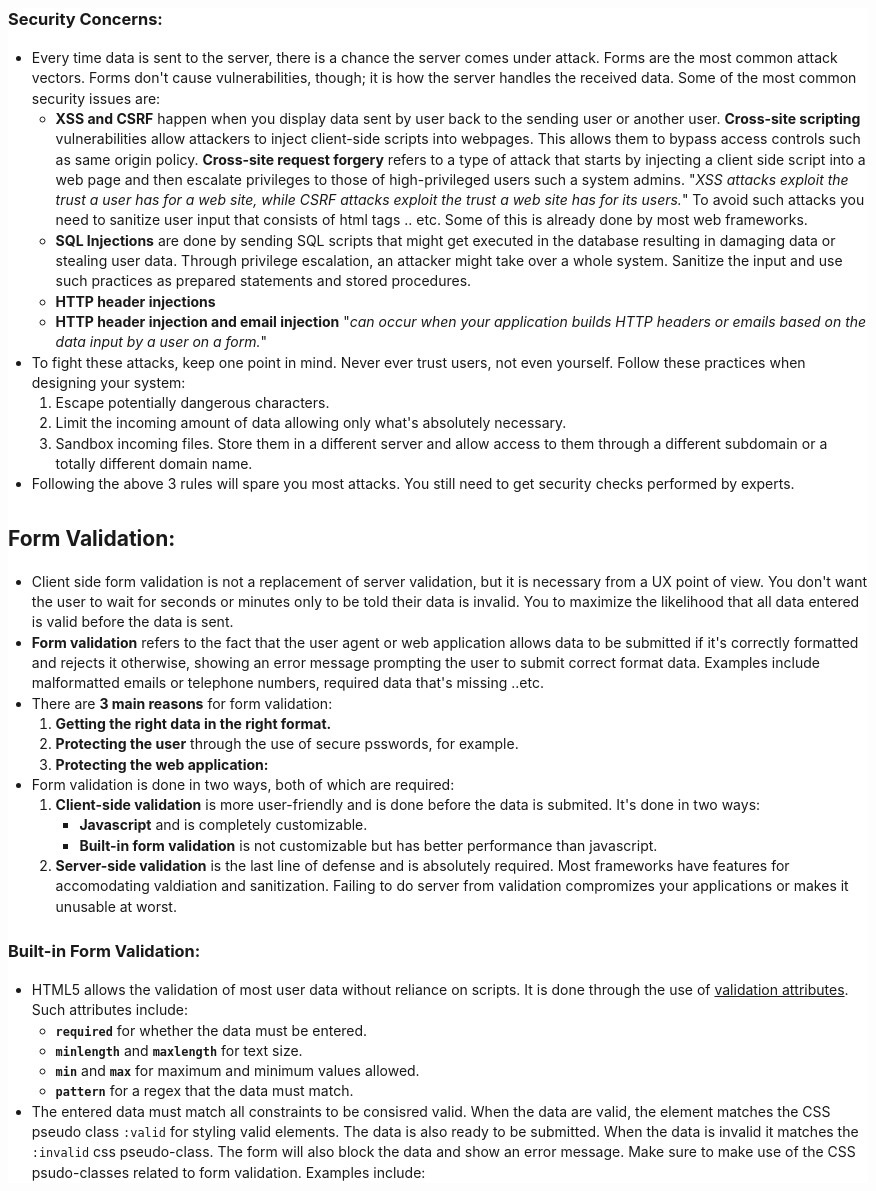 ### Security Concerns:
- Every time data is sent to the server, there is a chance the server comes under attack. Forms are the most common attack vectors. Forms don't cause vulnerabilities, though; it is how the server handles the received data. Some of the most common security issues are:
	+ **XSS and CSRF** happen when you display data sent by user back to the sending user or another user. **Cross-site scripting** vulnerabilities allow attackers to inject client-side scripts into webpages. This allows them to bypass access controls such as same origin policy. **Cross-site request forgery** refers to a type of attack that starts by injecting a client side script into a web page and then escalate privileges to those of high-privileged users such a system admins. "*XSS attacks exploit the trust a user has for a web site, while CSRF attacks exploit the trust a web site has for its users.*" To avoid such attacks you need to sanitize user input that consists of html tags .. etc. Some of this is already done by most web frameworks.
	+ **SQL Injections** are done by sending SQL scripts that might get executed in the database resulting in damaging data or stealing user data. Through privilege escalation, an attacker might take over a whole system. Sanitize the input and use such practices as prepared statements and stored procedures.
	+ **HTTP header injections**
	+ **HTTP header injection and email injection** "*can occur when your application builds HTTP headers or emails based on the data input by a user on a form.*"
- To fight these attacks, keep one point in mind. Never ever trust users, not even yourself. Follow these practices when designing your system:
	1. Escape potentially dangerous characters.
	2. Limit the incoming amount of data allowing only what's absolutely necessary.
	3. Sandbox incoming files. Store them in a different server and allow access to them through a different subdomain or a totally different domain name.
- Following the above 3 rules will spare you most attacks. You still need to get security checks performed by experts.

## Form Validation:
- Client side form validation is not a replacement of server validation, but it is necessary from a UX point of view. You don't want the user to wait for seconds or minutes only to be told their data is invalid. You to maximize the likelihood that all data entered is valid before the data is sent.
- **Form validation** refers to the fact that the user agent or web application allows data to be submitted if it's correctly formatted and rejects it otherwise, showing an error message prompting the user to submit correct format data. Examples include malformatted emails or telephone numbers, required data that's missing ..etc. 
- There are **3 main reasons** for form validation:
	1. **Getting the right data in the right format.** 
	2. **Protecting the user** through the use of secure psswords, for example.
	3. **Protecting the web application:**
- Form validation is done in two ways, both of which are required:
	1. **Client-side validation** is more user-friendly and is done before the data is submited. It's done in two ways:
		+ **Javascript** and is completely customizable.
		+ **Built-in form validation** is not customizable but has better performance than javascript.
	2. **Server-side validation** is the last line of defense and is absolutely required. Most frameworks have features for accomodating valdiation and sanitization. Failing to do server from validation compromizes your applications or makes it unusable at worst.

### Built-in Form Validation:
- HTML5 allows the validation of most user data without reliance on scripts. It is done through the use of [validation attributes](https://developer.mozilla.org/en-US/docs/Web/Guide/HTML/HTML5/Constraint_validation#Validation-related_attributes). Such attributes include:
	+ **`required`** for whether the data must be entered.
	+ **`minlength`** and **`maxlength`** for text size.
	+ **`min`** and **`max`** for maximum and minimum values allowed.
	+ **`pattern`** for a regex that the data must match.
- The entered data must match all constraints to be consisred valid. When the data are valid, the element matches the CSS pseudo class `:valid` for styling valid elements. The data is also ready to be submitted. When the data is invalid it matches the `:invalid` css pseudo-class. The form will also block the data and show an error message.
Make sure to make use of the CSS psudo-classes related to form validation. Examples include:
